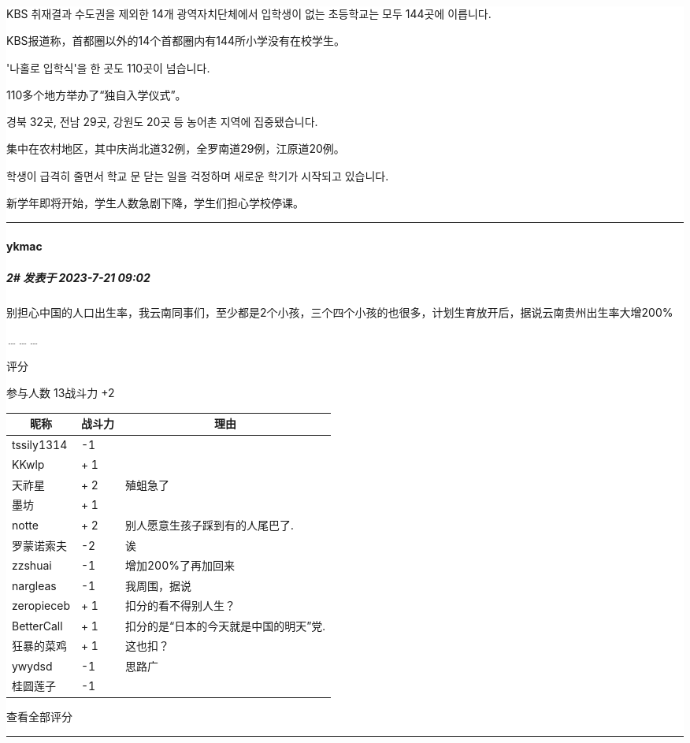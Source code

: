 KBS 취재결과 수도권을 제외한 14개 광역자치단체에서 입학생이 없는 초등학교는 모두 144곳에 이릅니다.

KBS报道称，首都圈以外的14个首都圈内有144所小学没有在校学生。

'나홀로 입학식'을 한 곳도 110곳이 넘습니다.

110多个地方举办了“独自入学仪式”。

경북 32곳, 전남 29곳, 강원도 20곳 등 농어촌 지역에 집중됐습니다.

集中在农村地区，其中庆尚北道32例，全罗南道29例，江原道20例。

학생이 급격히 줄면서 학교 문 닫는 일을 걱정하며 새로운 학기가 시작되고 있습니다.

新学年即将开始，学生人数急剧下降，学生们担心学校停课。

*****

####  ykmac  
##### 2#       发表于 2023-7-21 09:02

别担心中国的人口出生率，我云南同事们，至少都是2个小孩，三个四个小孩的也很多，计划生育放开后，据说云南贵州出生率大增200%

﹍﹍﹍

评分

 参与人数 13战斗力 +2

|昵称|战斗力|理由|
|----|---|---|
| tssily1314|-1||
| KKwlp| + 1||
| 天祚星| + 2|殖蛆急了|
| 墨坊| + 1||
| notte| + 2|别人愿意生孩子踩到有的人尾巴了.|
| 罗蒙诺索夫|-2|诶|
| zzshuai|-1|增加200%了再加回来|
| nargleas|-1|我周围，据说|
| zeropieceb| + 1|扣分的看不得别人生？|
| BetterCall| + 1|扣分的是“日本的今天就是中国的明天”党.|
| 狂暴的菜鸡| + 1|这也扣？|
| ywydsd|-1|思路广|
| 桂圆莲子|-1||

查看全部评分

*****
